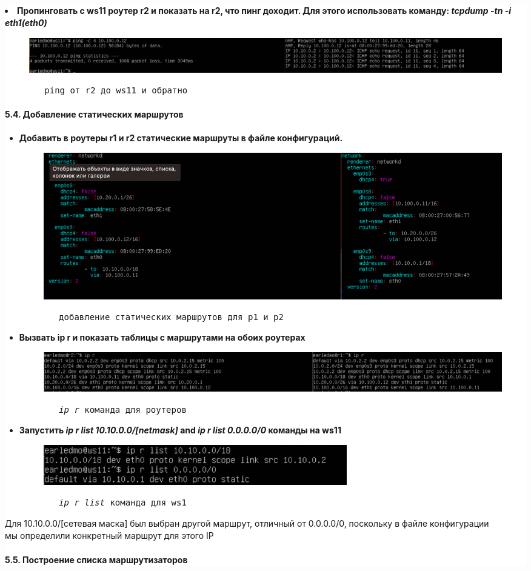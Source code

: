 <li><strong>Пропинговать с ws11 роутер r2 и показать на r2, что пинг доходит. Для этого использовать команду: <em>tcpdump -tn -i eth1(eth0)</em></strong></li>
<figure>
  <img src="pictures/puckets.png" 
  alt = "ping r2 from ws11">
  <figcaption><pre>   ping от r2 до ws11 и обратно</figcaption>
</figure>
</ul>
<h4>5.4. Добавление статических маршрутов</h4>
<ul>
<li><strong>Добавить в роутеры r1 и r2 статические маршруты в файле конфигураций.</strong></li>
<figure>
  <img src="pictures/static.png"
  alt = "addition of static routes to configuration file on r1">
  <figcaption><pre>   добавление статических маршрутов для р1 и р2</figcaption>
</figure>
<li><strong>Вызвать ip r и показать таблицы с маршрутами на обоих роутерах</strong></li>
<figure>
  <img src="pictures/ipr_stat.png"
  alt = "ip r command output on r1">
  <figcaption><pre>   <em>ip r</em> команда для роутеров</figcaption>
</figure>
<li><strong>Запустить <em>ip r list 10.10.0.0/[netmask]</em> and <em>ip r list 0.0.0.0/0</em> команды на ws11</strong></li>
<figure>
  <img src="pictures/ipr_list.png" width = "500px"
  alt = "ip r list commands output on ws11">
  <figcaption><pre>   <em>ip r list</em> команда для ws1</figcaption>
</figure>
</ul>
<p>Для 10.10.0.0/[сетевая маска] был выбран другой маршрут, отличный от 0.0.0.0/0, поскольку в файле конфигурации
<br>мы определили конкретный маршрут для этого IP</p>
<h4>5.5. Построение списка маршрутизаторов</h4>
<ul>